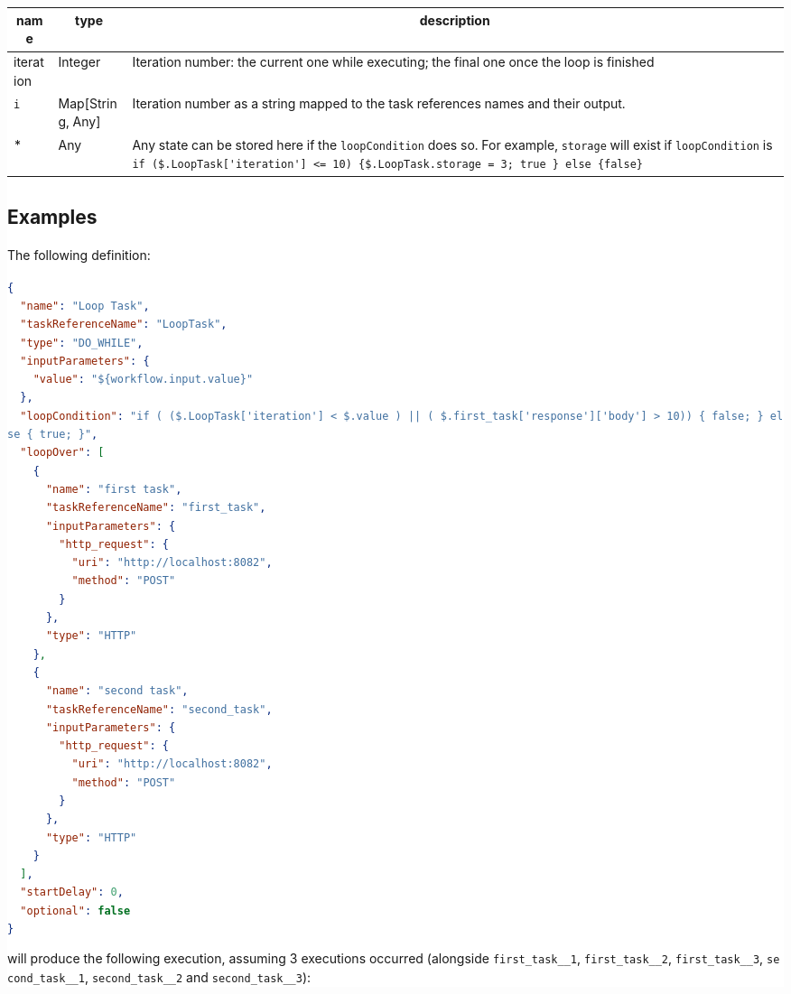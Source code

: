 | name      | type             | description                                                                                                                                                                                            |
| --------- | ---------------- | ------------------------------------------------------------------------------------------------------------------------------------------------------------------------------------------------------ |
| iteration | Integer          | Iteration number: the current one while executing; the final one once the loop is finished                                                                                                             |
| `i`       | Map[String, Any] | Iteration number as a string mapped to the task references names and their output.                                                                                                                     |
| \*        | Any              | Any state can be stored here if the `loopCondition` does so. For example, `storage` will exist if `loopCondition` is `if ($.LoopTask['iteration'] <= 10) {$.LoopTask.storage = 3; true } else {false}` |

## Examples

The following definition:

```json
{
  "name": "Loop Task",
  "taskReferenceName": "LoopTask",
  "type": "DO_WHILE",
  "inputParameters": {
    "value": "${workflow.input.value}"
  },
  "loopCondition": "if ( ($.LoopTask['iteration'] < $.value ) || ( $.first_task['response']['body'] > 10)) { false; } else { true; }",
  "loopOver": [
    {
      "name": "first task",
      "taskReferenceName": "first_task",
      "inputParameters": {
        "http_request": {
          "uri": "http://localhost:8082",
          "method": "POST"
        }
      },
      "type": "HTTP"
    },
    {
      "name": "second task",
      "taskReferenceName": "second_task",
      "inputParameters": {
        "http_request": {
          "uri": "http://localhost:8082",
          "method": "POST"
        }
      },
      "type": "HTTP"
    }
  ],
  "startDelay": 0,
  "optional": false
}
```

will produce the following execution, assuming 3 executions occurred (alongside `first_task__1`, `first_task__2`, `first_task__3`,
`second_task__1`, `second_task__2` and `second_task__3`):
